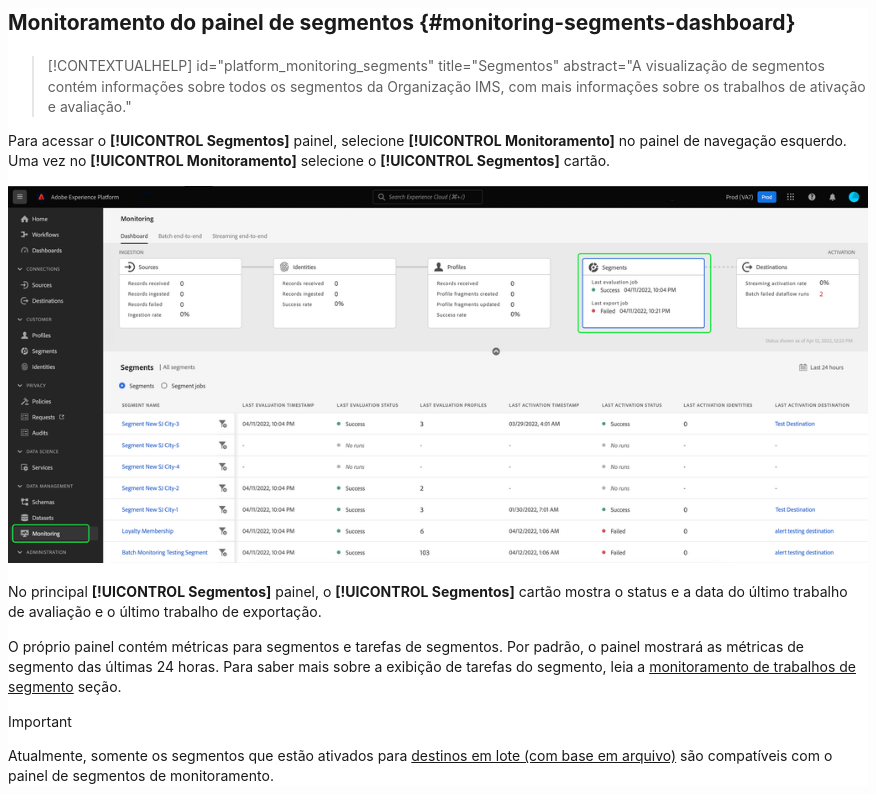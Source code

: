 ## Monitoramento do painel de segmentos {#monitoring-segments-dashboard}

>[!CONTEXTUALHELP]
>id="platform_monitoring_segments"
>title="Segmentos"
>abstract="A visualização de segmentos contém informações sobre todos os segmentos da Organização IMS, com mais informações sobre os trabalhos de ativação e avaliação."

Para acessar o **[!UICONTROL Segmentos]** painel, selecione **[!UICONTROL Monitoramento]** no painel de navegação esquerdo. Uma vez no **[!UICONTROL Monitoramento]** selecione o **[!UICONTROL Segmentos]** cartão.

![O cartão Segmentos . As informações sobre o último trabalho de avaliação e o último trabalho de exportação são mostradas.](../assets/ui/monitor-segments/segment-card-monitoring.png)

No principal **[!UICONTROL Segmentos]** painel, o **[!UICONTROL Segmentos]** cartão mostra o status e a data do último trabalho de avaliação e o último trabalho de exportação.

O próprio painel contém métricas para segmentos e tarefas de segmentos. Por padrão, o painel mostrará as métricas de segmento das últimas 24 horas. Para saber mais sobre a exibição de tarefas do segmento, leia a [monitoramento de trabalhos de segmento](#monitoring-segment-jobs-dashboard) seção.

>[!IMPORTANT]
>
>Atualmente, somente os segmentos que estão ativados para [destinos em lote (com base em arquivo)](../../destinations/destination-types.md#file-based) são compatíveis com o painel de segmentos de monitoramento.
